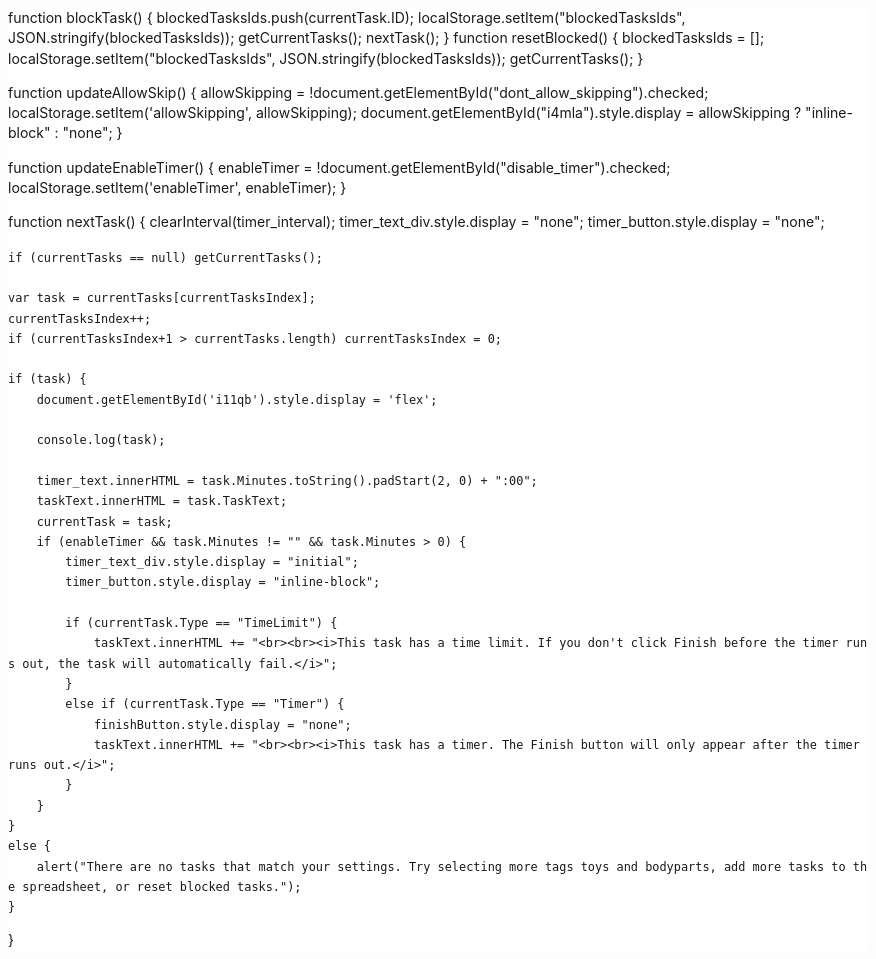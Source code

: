 function blockTask() {
    blockedTasksIds.push(currentTask.ID);
    localStorage.setItem("blockedTasksIds", JSON.stringify(blockedTasksIds));
    getCurrentTasks();
    nextTask();
}
function resetBlocked() {
    blockedTasksIds = [];
    localStorage.setItem("blockedTasksIds", JSON.stringify(blockedTasksIds));
    getCurrentTasks();
}

function updateAllowSkip() {
    allowSkipping = !document.getElementById("dont_allow_skipping").checked;
    localStorage.setItem('allowSkipping', allowSkipping);
    document.getElementById("i4mla").style.display = allowSkipping ? "inline-block" : "none";
}

function updateEnableTimer() {
    enableTimer = !document.getElementById("disable_timer").checked;
    localStorage.setItem('enableTimer', enableTimer);
}

function nextTask() {
    clearInterval(timer_interval);
    timer_text_div.style.display = "none";
    timer_button.style.display = "none";
    
    if (currentTasks == null) getCurrentTasks();
    
    var task = currentTasks[currentTasksIndex];
    currentTasksIndex++;
    if (currentTasksIndex+1 > currentTasks.length) currentTasksIndex = 0;
        
    if (task) {
        document.getElementById('i11qb').style.display = 'flex';

        console.log(task);

        timer_text.innerHTML = task.Minutes.toString().padStart(2, 0) + ":00";
        taskText.innerHTML = task.TaskText;
        currentTask = task;
        if (enableTimer && task.Minutes != "" && task.Minutes > 0) {
            timer_text_div.style.display = "initial";
            timer_button.style.display = "inline-block";

            if (currentTask.Type == "TimeLimit") {
                taskText.innerHTML += "<br><br><i>This task has a time limit. If you don't click Finish before the timer runs out, the task will automatically fail.</i>";
            }
            else if (currentTask.Type == "Timer") {
                finishButton.style.display = "none";
                taskText.innerHTML += "<br><br><i>This task has a timer. The Finish button will only appear after the timer runs out.</i>";
            }
        }
    }
    else {
        alert("There are no tasks that match your settings. Try selecting more tags toys and bodyparts, add more tasks to the spreadsheet, or reset blocked tasks.");
    }
}
